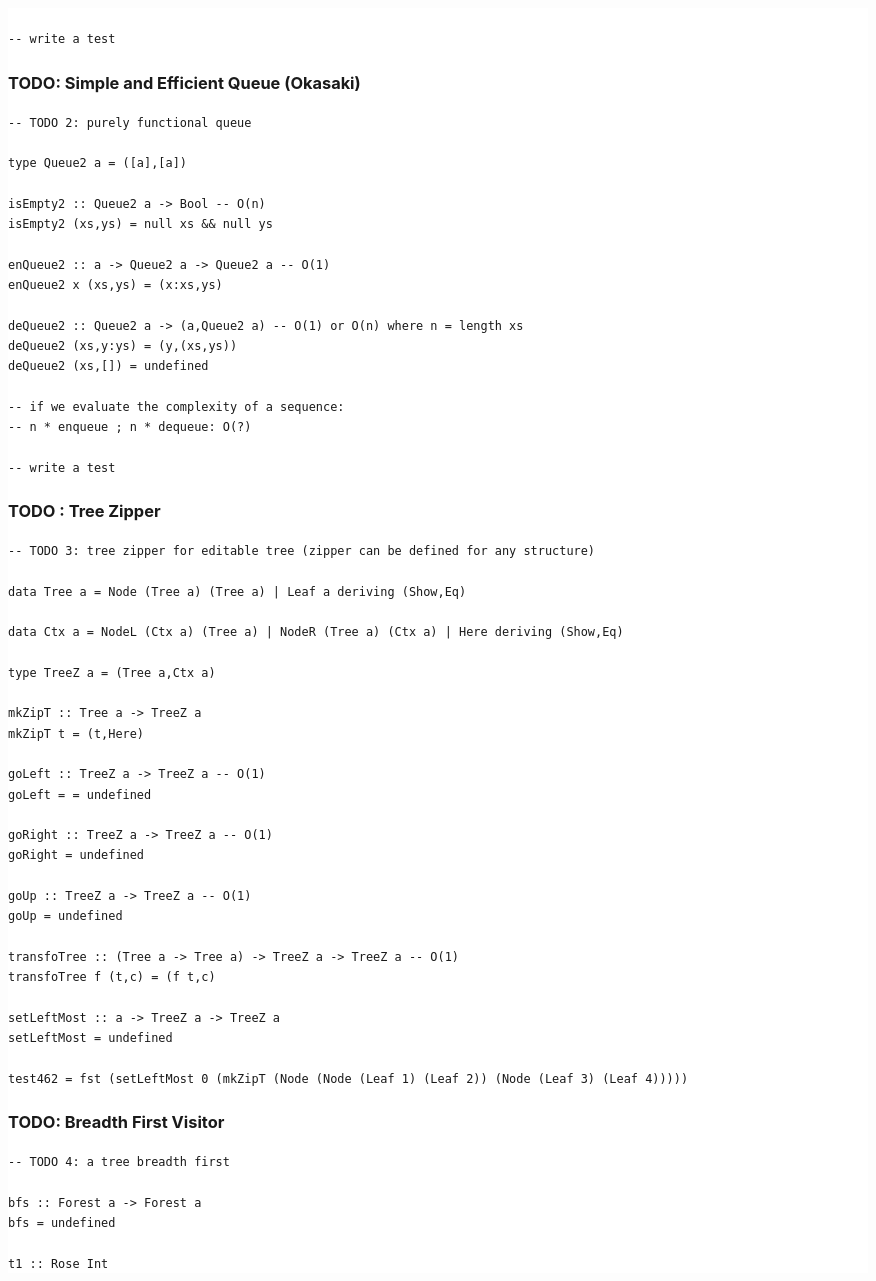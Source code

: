 ```

-- write a test
```
### TODO: Simple and Efficient Queue (Okasaki)
```
-- TODO 2: purely functional queue

type Queue2 a = ([a],[a])

isEmpty2 :: Queue2 a -> Bool -- O(n)
isEmpty2 (xs,ys) = null xs && null ys

enQueue2 :: a -> Queue2 a -> Queue2 a -- O(1)
enQueue2 x (xs,ys) = (x:xs,ys) 

deQueue2 :: Queue2 a -> (a,Queue2 a) -- O(1) or O(n) where n = length xs
deQueue2 (xs,y:ys) = (y,(xs,ys))
deQueue2 (xs,[]) = undefined

-- if we evaluate the complexity of a sequence:
-- n * enqueue ; n * dequeue: O(?) 

-- write a test
```
### TODO : Tree Zipper 
```
-- TODO 3: tree zipper for editable tree (zipper can be defined for any structure)

data Tree a = Node (Tree a) (Tree a) | Leaf a deriving (Show,Eq)

data Ctx a = NodeL (Ctx a) (Tree a) | NodeR (Tree a) (Ctx a) | Here deriving (Show,Eq)

type TreeZ a = (Tree a,Ctx a)

mkZipT :: Tree a -> TreeZ a
mkZipT t = (t,Here)

goLeft :: TreeZ a -> TreeZ a -- O(1)
goLeft = = undefined 

goRight :: TreeZ a -> TreeZ a -- O(1)
goRight = undefined 

goUp :: TreeZ a -> TreeZ a -- O(1)
goUp = undefined 

transfoTree :: (Tree a -> Tree a) -> TreeZ a -> TreeZ a -- O(1)
transfoTree f (t,c) = (f t,c)

setLeftMost :: a -> TreeZ a -> TreeZ a
setLeftMost = undefined 

test462 = fst (setLeftMost 0 (mkZipT (Node (Node (Leaf 1) (Leaf 2)) (Node (Leaf 3) (Leaf 4)))))
```
### TODO: Breadth First Visitor
```
-- TODO 4: a tree breadth first 

bfs :: Forest a -> Forest a
bfs = undefined 

t1 :: Rose Int
```